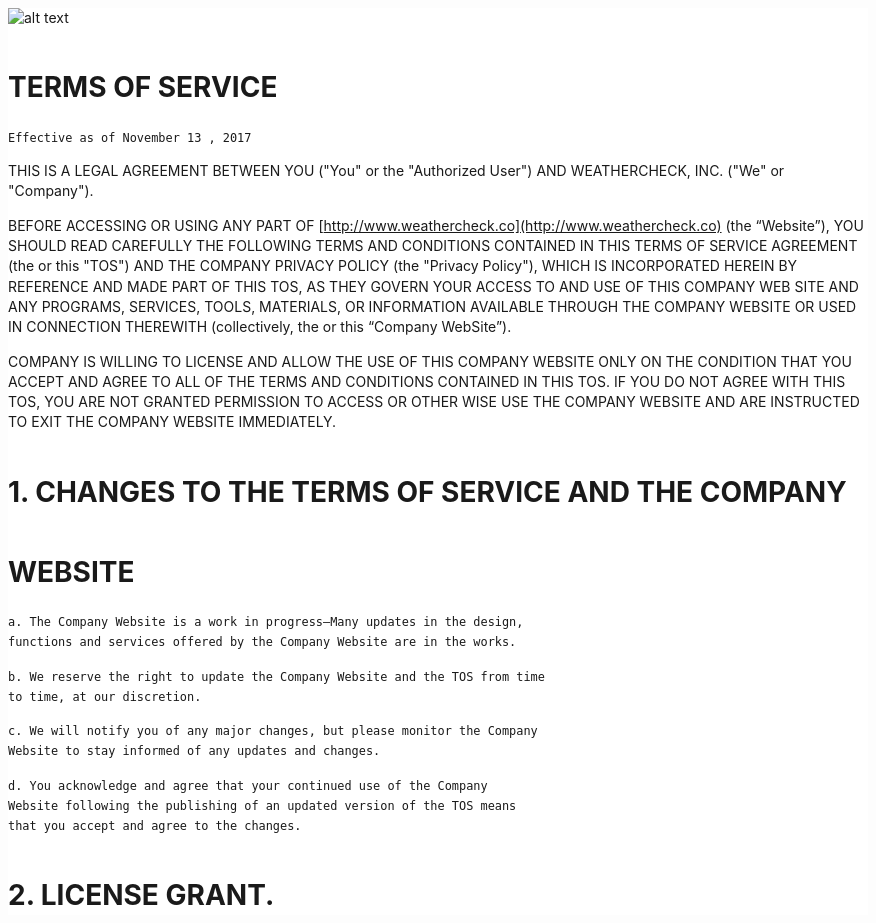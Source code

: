 ![alt text](https://staging.weathercheck.co/images/logo.png "WeatherCheck Logo")
# TERMS OF SERVICE

```
Effective as of November 13 , 2017
```
THIS IS A LEGAL AGREEMENT BETWEEN YOU ("You" or the "Authorized User") AND
WEATHERCHECK, INC. ("We" or "Company").

BEFORE ACCESSING OR USING ANY PART OF [http://www.weathercheck.co](http://www.weathercheck.co) (the
“Website”), YOU SHOULD READ CAREFULLY THE FOLLOWING TERMS AND
CONDITIONS CONTAINED IN THIS TERMS OF SERVICE AGREEMENT (the or this
"TOS") AND THE COMPANY PRIVACY POLICY (the "Privacy Policy"), WHICH IS
INCORPORATED HEREIN BY REFERENCE AND MADE PART OF THIS TOS, AS
THEY GOVERN YOUR ACCESS TO AND USE OF THIS COMPANY WEB SITE AND
ANY PROGRAMS, SERVICES, TOOLS, MATERIALS, OR INFORMATION AVAILABLE
THROUGH THE COMPANY WEBSITE OR USED IN CONNECTION THEREWITH
(collectively, the or this “Company WebSite”).

COMPANY IS WILLING TO LICENSE AND ALLOW THE USE OF THIS COMPANY
WEBSITE ONLY ON THE CONDITION THAT YOU ACCEPT AND AGREE TO ALL OF
THE TERMS AND CONDITIONS CONTAINED IN THIS TOS. IF YOU DO NOT AGREE
WITH THIS TOS, YOU ARE NOT GRANTED PERMISSION TO ACCESS OR OTHER
WISE USE THE COMPANY WEBSITE AND ARE INSTRUCTED TO EXIT THE
COMPANY WEBSITE IMMEDIATELY.

# 1. CHANGES TO THE TERMS OF SERVICE AND THE COMPANY

# WEBSITE

```
a. The Company Website is a work in progress—Many updates in the design,
functions and services offered by the Company Website are in the works.
```
```
b. We reserve the right to update the Company Website and the TOS from time
to time, at our discretion.
```
```
c. We will notify you of any major changes, but please monitor the Company
Website to stay informed of any updates and changes.
```

```
d. You acknowledge and agree that your continued use of the Company
Website following the publishing of an updated version of the TOS means
that you accept and agree to the changes.
```
# 2. LICENSE GRANT.
